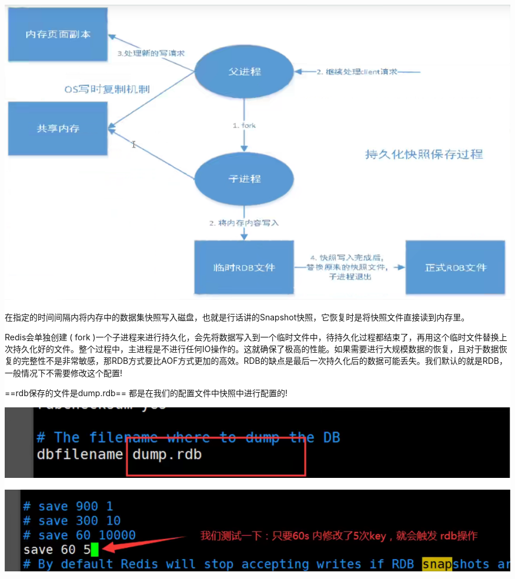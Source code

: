 ![1637412209507](../assets/1637412209507.png)

在指定的时间间隔内将内存中的数据集快照写入磁盘，也就是行话讲的Snapshot快照，它恢复时是将快照文件直接读到内存里。

Redis会单独创建 ( fork )一个子进程来进行持久化，会先将数据写入到一个临时文件中，待持久化过程都结束了，再用这个临时文件替换上次持久化好的文件。整个过程中，主进程是不进行任何IO操作的。这就确保了极高的性能。如果需要进行大规模数据的恢复，且对于数据恢复的完整性不是非常敏感，那RDB方式要比AOF方式更加的高效。RDB的缺点是最后一次持久化后的数据可能丢失。我们默认的就是RDB，一般情况下不需要修改这个配置!



==rdb保存的文件是dump.rdb==		都是在我们的配置文件中快照中进行配置的!

![1637411139128](../assets/1637411139128.png)

![1637411238185](../assets/1637411238185.png)
